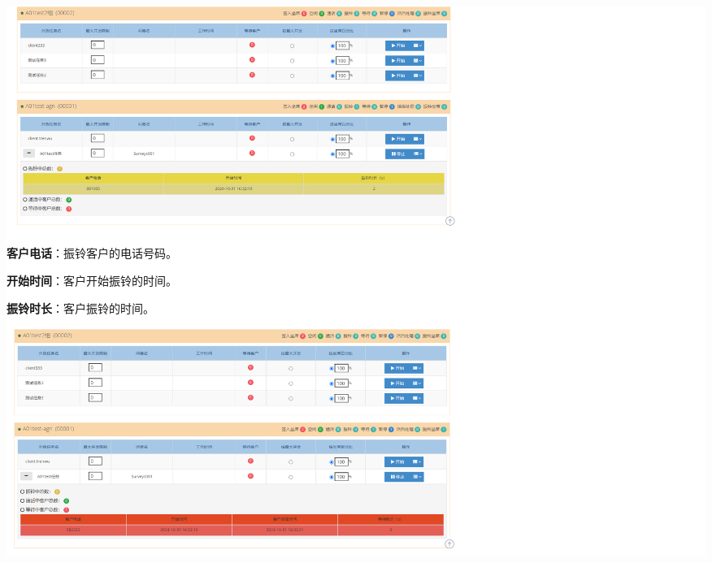 <img src="../_static/images/client/media/image143.png"
style="width:5.76319in;height:2.85694in" />

**客户电话**：振铃客户的电话号码。

**开始时间**：客户开始振铃的时间。

**振铃时长**：客户振铃的时间。

<img src="../_static/images/client/media/image144.png"
style="width:5.76389in;height:2.86458in" />
